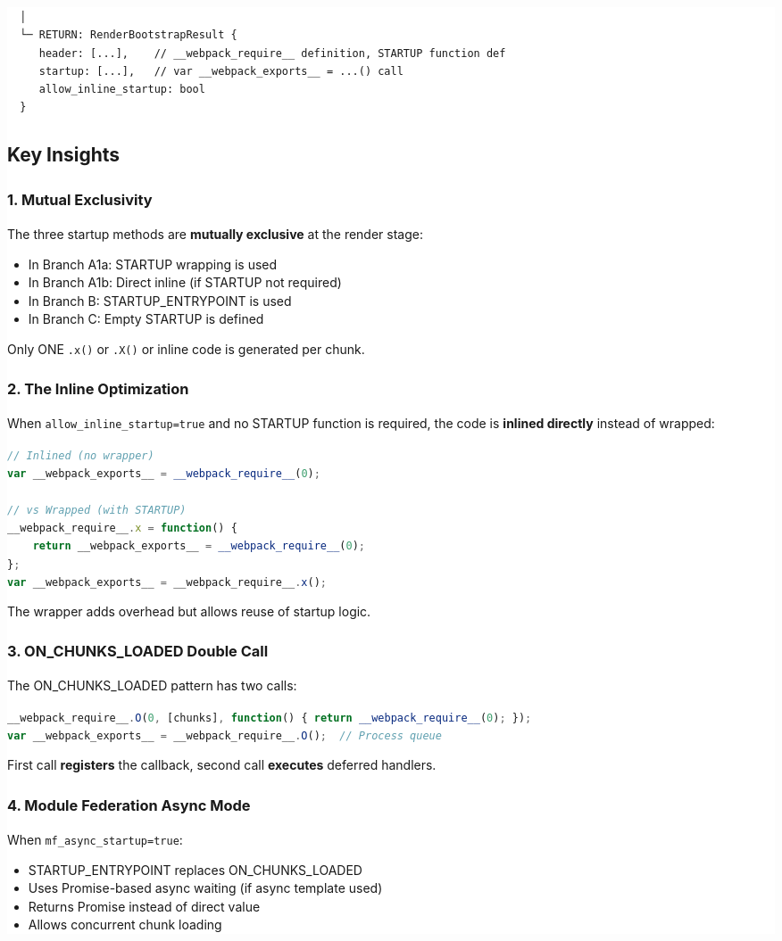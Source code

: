 ```
  │
  └─ RETURN: RenderBootstrapResult {
     header: [...],    // __webpack_require__ definition, STARTUP function def
     startup: [...],   // var __webpack_exports__ = ...() call
     allow_inline_startup: bool
  }
```

## Key Insights

### 1. Mutual Exclusivity

The three startup methods are **mutually exclusive** at the render stage:
- In Branch A1a: STARTUP wrapping is used
- In Branch A1b: Direct inline (if STARTUP not required)
- In Branch B: STARTUP_ENTRYPOINT is used
- In Branch C: Empty STARTUP is defined

Only ONE `.x()` or `.X()` or inline code is generated per chunk.

### 2. The Inline Optimization

When `allow_inline_startup=true` and no STARTUP function is required, the code is **inlined directly** instead of wrapped:

```javascript
// Inlined (no wrapper)
var __webpack_exports__ = __webpack_require__(0);

// vs Wrapped (with STARTUP)
__webpack_require__.x = function() { 
    return __webpack_exports__ = __webpack_require__(0); 
};
var __webpack_exports__ = __webpack_require__.x();
```

The wrapper adds overhead but allows reuse of startup logic.

### 3. ON_CHUNKS_LOADED Double Call

The ON_CHUNKS_LOADED pattern has two calls:

```javascript
__webpack_require__.O(0, [chunks], function() { return __webpack_require__(0); });
var __webpack_exports__ = __webpack_require__.O();  // Process queue
```

First call **registers** the callback, second call **executes** deferred handlers.

### 4. Module Federation Async Mode

When `mf_async_startup=true`:
- STARTUP_ENTRYPOINT replaces ON_CHUNKS_LOADED
- Uses Promise-based async waiting (if async template used)
- Returns Promise instead of direct value
- Allows concurrent chunk loading
